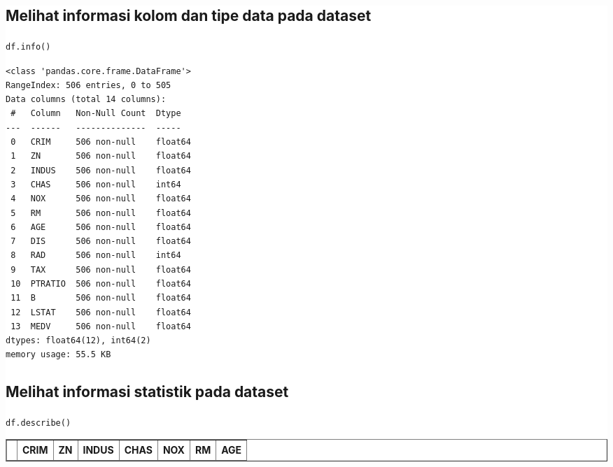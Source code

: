 

## Melihat informasi kolom dan tipe data pada dataset


```python
df.info()
```

    <class 'pandas.core.frame.DataFrame'>
    RangeIndex: 506 entries, 0 to 505
    Data columns (total 14 columns):
     #   Column   Non-Null Count  Dtype  
    ---  ------   --------------  -----  
     0   CRIM     506 non-null    float64
     1   ZN       506 non-null    float64
     2   INDUS    506 non-null    float64
     3   CHAS     506 non-null    int64  
     4   NOX      506 non-null    float64
     5   RM       506 non-null    float64
     6   AGE      506 non-null    float64
     7   DIS      506 non-null    float64
     8   RAD      506 non-null    int64  
     9   TAX      506 non-null    float64
     10  PTRATIO  506 non-null    float64
     11  B        506 non-null    float64
     12  LSTAT    506 non-null    float64
     13  MEDV     506 non-null    float64
    dtypes: float64(12), int64(2)
    memory usage: 55.5 KB


## Melihat informasi statistik pada dataset


```python
df.describe()
```




<div>
<style scoped>
    .dataframe tbody tr th:only-of-type {
        vertical-align: middle;
    }

    .dataframe tbody tr th {
        vertical-align: top;
    }

    .dataframe thead th {
        text-align: right;
    }
</style>
<table border="1" class="dataframe">
  <thead>
    <tr style="text-align: right;">
      <th></th>
      <th>CRIM</th>
      <th>ZN</th>
      <th>INDUS</th>
      <th>CHAS</th>
      <th>NOX</th>
      <th>RM</th>
      <th>AGE</th>